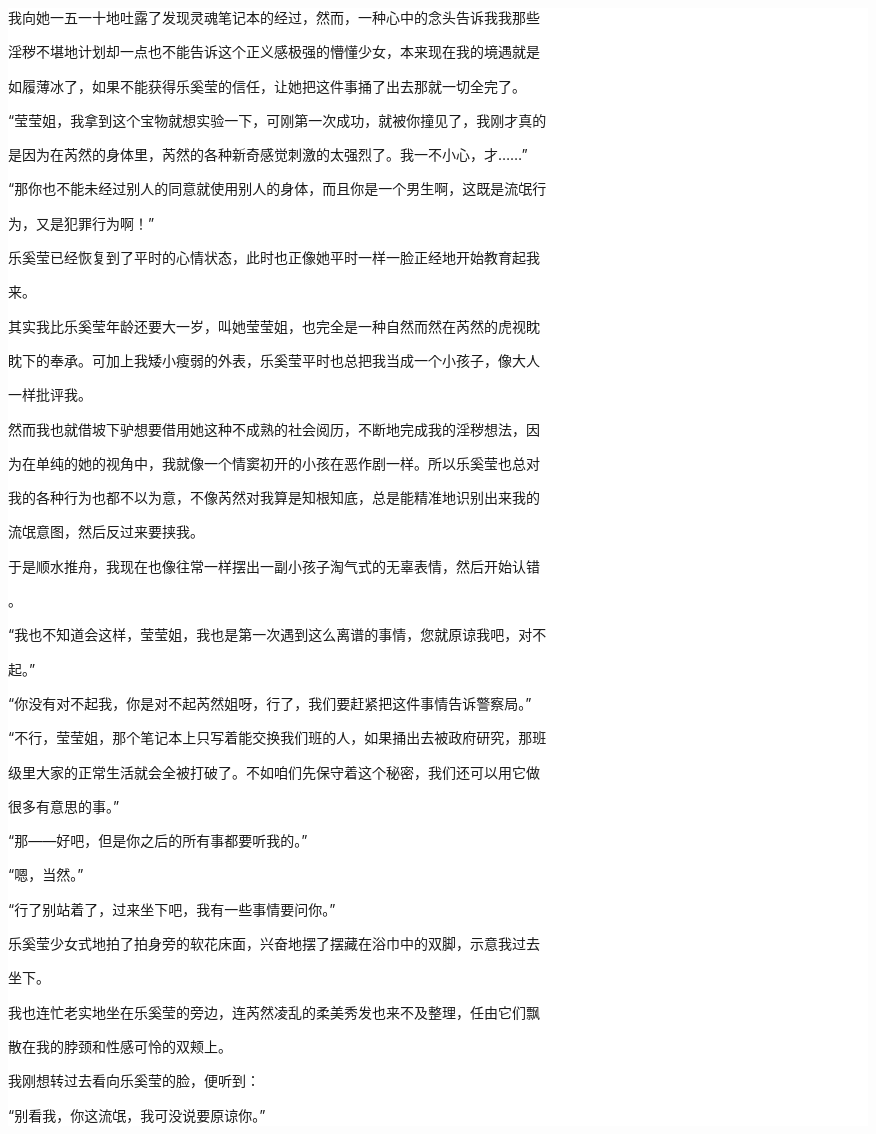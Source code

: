 我向她一五一十地吐露了发现灵魂笔记本的经过，然而，一种心中的念头告诉我我那些

淫秽不堪地计划却一点也不能告诉这个正义感极强的懵懂少女，本来现在我的境遇就是

如履薄冰了，如果不能获得乐奚莹的信任，让她把这件事捅了出去那就一切全完了。

“莹莹姐，我拿到这个宝物就想实验一下，可刚第一次成功，就被你撞见了，我刚才真的

是因为在芮然的身体里，芮然的各种新奇感觉刺激的太强烈了。我一不小心，才……”

“那你也不能未经过别人的同意就使用别人的身体，而且你是一个男生啊，这既是流氓行

为，又是犯罪行为啊！”

乐奚莹已经恢复到了平时的心情状态，此时也正像她平时一样一脸正经地开始教育起我

来。

其实我比乐奚莹年龄还要大一岁，叫她莹莹姐，也完全是一种自然而然在芮然的虎视眈

眈下的奉承。可加上我矮小瘦弱的外表，乐奚莹平时也总把我当成一个小孩子，像大人

一样批评我。

然而我也就借坡下驴想要借用她这种不成熟的社会阅历，不断地完成我的淫秽想法，因

为在单纯的她的视角中，我就像一个情窦初开的小孩在恶作剧一样。所以乐奚莹也总对

我的各种行为也都不以为意，不像芮然对我算是知根知底，总是能精准地识别出来我的

流氓意图，然后反过来要挟我。

于是顺水推舟，我现在也像往常一样摆出一副小孩子淘气式的无辜表情，然后开始认错

。

“我也不知道会这样，莹莹姐，我也是第一次遇到这么离谱的事情，您就原谅我吧，对不

起。”

“你没有对不起我，你是对不起芮然姐呀，行了，我们要赶紧把这件事情告诉警察局。”

“不行，莹莹姐，那个笔记本上只写着能交换我们班的人，如果捅出去被政府研究，那班

级里大家的正常生活就会全被打破了。不如咱们先保守着这个秘密，我们还可以用它做

很多有意思的事。”

“那——好吧，但是你之后的所有事都要听我的。”

“嗯，当然。”

“行了别站着了，过来坐下吧，我有一些事情要问你。”

乐奚莹少女式地拍了拍身旁的软花床面，兴奋地摆了摆藏在浴巾中的双脚，示意我过去

坐下。

我也连忙老实地坐在乐奚莹的旁边，连芮然凌乱的柔美秀发也来不及整理，任由它们飘

散在我的脖颈和性感可怜的双颊上。

我刚想转过去看向乐奚莹的脸，便听到：

“别看我，你这流氓，我可没说要原谅你。”
